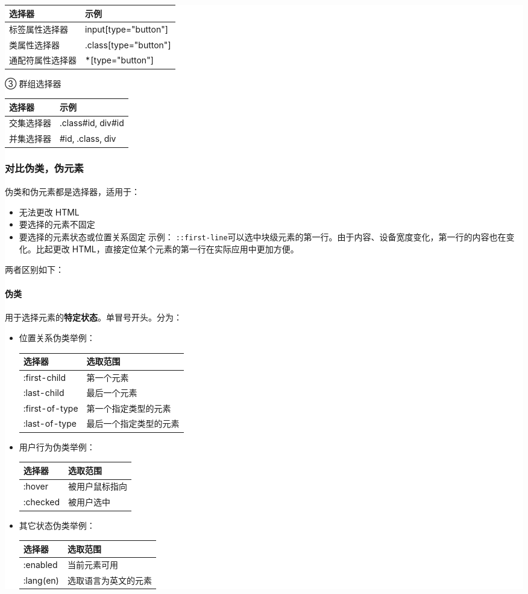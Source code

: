 | **选择器**       | **示例**              |
| :--------------- | :-------------------- |
| 标签属性选择器   | input[type="button"]  |
| 类属性选择器     | .class[type="button"] |
| 通配符属性选择器 | *[type="button"]      |

③ 群组选择器

| **选择器** | **示例**          |
| :--------- | :---------------- |
| 交集选择器 | .class#id, div#id |
| 并集选择器 | #id, .class, div  |

### 对比伪类，伪元素

伪类和伪元素都是选择器，适用于：

- 无法更改 HTML
- 要选择的元素不固定
- 要选择的元素状态或位置关系固定
  示例：
  `::first-line`可以选中块级元素的第一行。由于内容、设备宽度变化，第一行的内容也在变化。比起更改 HTML，直接定位某个元素的第一行在实际应用中更加方便。

两者区别如下：

#### 伪类

用于选择元素的**特定状态**。单冒号开头。分为：

- 位置关系伪类举例：

  | **选择器**     | **选取范围**           |
  | :------------- | :--------------------- |
  | :first-child   | 第一个元素             |
  | :last-child    | 最后一个元素           |
  | :first-of-type | 第一个指定类型的元素   |
  | :last-of-type  | 最后一个指定类型的元素 |

- 用户行为伪类举例：

  | **选择器** | **选取范围**   |
  | :--------- | :------------- |
  | :hover     | 被用户鼠标指向 |
  | :checked   | 被用户选中     |

- 其它状态伪类举例：

  | **选择器** | **选取范围**         |
  | :--------- | :------------------- |
  | :enabled   | 当前元素可用         |
  | :lang(en)  | 选取语言为英文的元素 |
